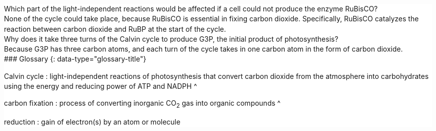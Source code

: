 </div>
</div>

<div data-type="exercise">
<div data-type="problem" markdown="1">
Which part of the light-independent reactions would be affected if a cell could not produce the enzyme RuBisCO?

</div>
<div data-type="solution" markdown="1">
None of the cycle could take place, because RuBisCO is essential in fixing carbon dioxide. Specifically, RuBisCO catalyzes the reaction between carbon dioxide and RuBP at the start of the cycle.

</div>
</div>

<div data-type="exercise">
<div data-type="problem" markdown="1">
Why does it take three turns of the Calvin cycle to produce G3P, the initial product of photosynthesis?

</div>
<div data-type="solution" markdown="1">
Because G3P has three carbon atoms, and each turn of the cycle takes in one carbon atom in the form of carbon dioxide.

</div>
</div>

<div data-type="glossary" markdown="1">
### Glossary
{: data-type="glossary-title"}

Calvin cycle
: light-independent reactions of photosynthesis that convert carbon dioxide from the atmosphere into carbohydrates using the energy and reducing power of ATP and NADPH
^

carbon fixation
: process of converting inorganic CO<sub>2</sub> gas into organic compounds
^

reduction
: gain of electron(s) by an atom or molecule

</div>



[1]: http://openstaxcollege.org/l/calvin_cycle
